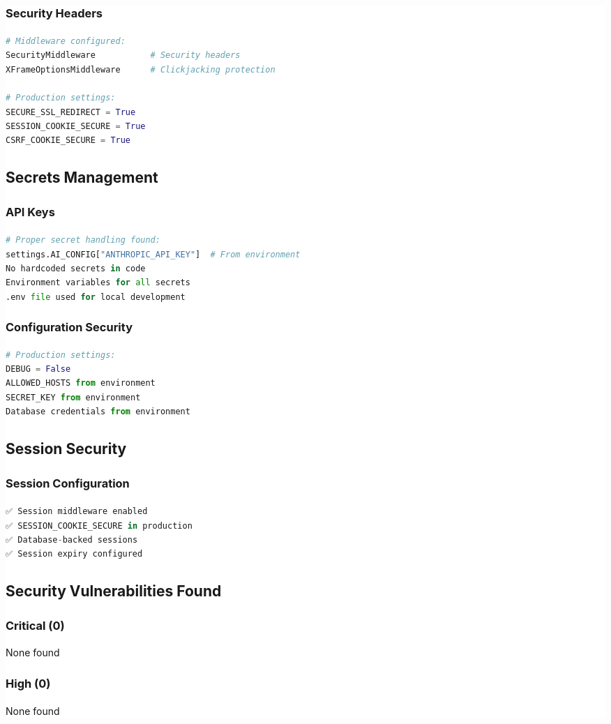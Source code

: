 ### Security Headers
```python
# Middleware configured:
SecurityMiddleware           # Security headers
XFrameOptionsMiddleware      # Clickjacking protection

# Production settings:
SECURE_SSL_REDIRECT = True
SESSION_COOKIE_SECURE = True
CSRF_COOKIE_SECURE = True
```

## Secrets Management

### API Keys
```python
# Proper secret handling found:
settings.AI_CONFIG["ANTHROPIC_API_KEY"]  # From environment
No hardcoded secrets in code
Environment variables for all secrets
.env file used for local development
```

### Configuration Security
```python
# Production settings:
DEBUG = False
ALLOWED_HOSTS from environment
SECRET_KEY from environment
Database credentials from environment
```

## Session Security

### Session Configuration
```python
✅ Session middleware enabled
✅ SESSION_COOKIE_SECURE in production
✅ Database-backed sessions
✅ Session expiry configured
```

## Security Vulnerabilities Found

### Critical (0)
None found

### High (0)
None found
